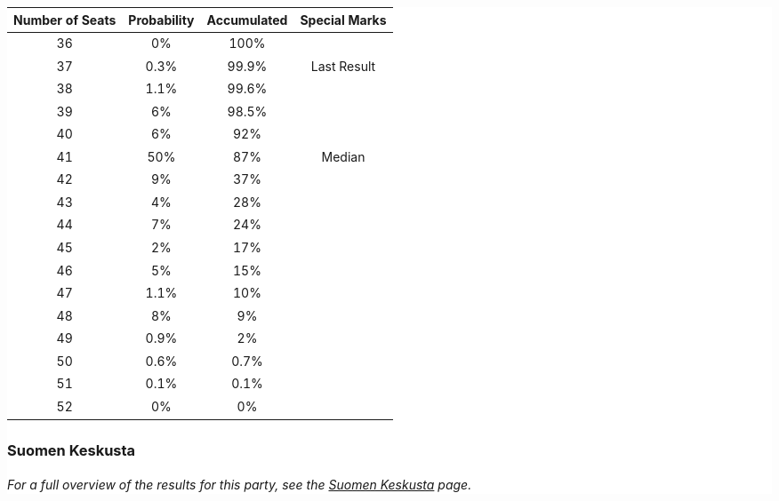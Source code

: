 | Number of Seats | Probability | Accumulated | Special Marks |
|:---------------:|:-----------:|:-----------:|:-------------:|
| 36 | 0% | 100% |  |
| 37 | 0.3% | 99.9% | Last Result |
| 38 | 1.1% | 99.6% |  |
| 39 | 6% | 98.5% |  |
| 40 | 6% | 92% |  |
| 41 | 50% | 87% | Median |
| 42 | 9% | 37% |  |
| 43 | 4% | 28% |  |
| 44 | 7% | 24% |  |
| 45 | 2% | 17% |  |
| 46 | 5% | 15% |  |
| 47 | 1.1% | 10% |  |
| 48 | 8% | 9% |  |
| 49 | 0.9% | 2% |  |
| 50 | 0.6% | 0.7% |  |
| 51 | 0.1% | 0.1% |  |
| 52 | 0% | 0% |  |

### Suomen Keskusta

*For a full overview of the results for this party, see the [Suomen Keskusta](party-suomenkeskusta.html) page.*
